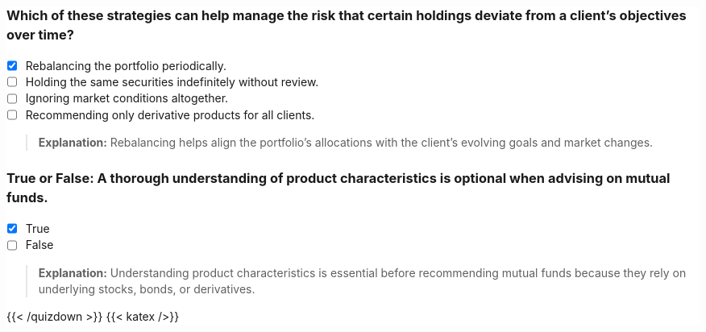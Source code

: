 ### Which of these strategies can help manage the risk that certain holdings deviate from a client’s objectives over time?  
- [x] Rebalancing the portfolio periodically.  
- [ ] Holding the same securities indefinitely without review.  
- [ ] Ignoring market conditions altogether.  
- [ ] Recommending only derivative products for all clients.  

> **Explanation:** Rebalancing helps align the portfolio’s allocations with the client’s evolving goals and market changes.

### True or False: A thorough understanding of product characteristics is optional when advising on mutual funds.  
- [x] True  
- [ ] False  

> **Explanation:** Understanding product characteristics is essential before recommending mutual funds because they rely on underlying stocks, bonds, or derivatives.

{{< /quizdown >}}
{{< katex />}}

